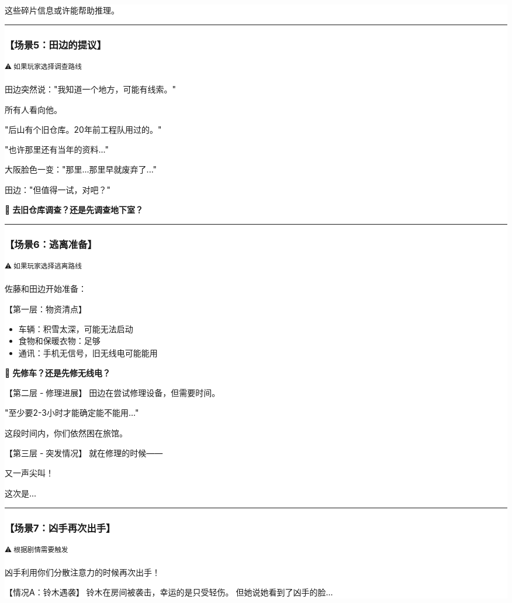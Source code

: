 这些碎片信息或许能帮助推理。

---

### 【场景5：田边的提议】

<sup>⚠️ 如果玩家选择调查路线</sup>

田边突然说："我知道一个地方，可能有线索。"

所有人看向他。

"后山有个旧仓库。20年前工程队用过的。"

"也许那里还有当年的资料..."

大阪脸色一变："那里...那里早就废弃了..."

田边："但值得一试，对吧？"

💭 **去旧仓库调查？还是先调查地下室？**

---

### 【场景6：逃离准备】

<sup>⚠️ 如果玩家选择逃离路线</sup>

佐藤和田边开始准备：

【第一层：物资清点】
- 车辆：积雪太深，可能无法启动
- 食物和保暖衣物：足够
- 通讯：手机无信号，旧无线电可能能用

💭 **先修车？还是先修无线电？**

【第二层 - 修理进展】
田边在尝试修理设备，但需要时间。

"至少要2-3小时才能确定能不能用..."

这段时间内，你们依然困在旅馆。

【第三层 - 突发情况】
就在修理的时候——

又一声尖叫！

这次是...

---

### 【场景7：凶手再次出手】

<sup>⚠️ 根据剧情需要触发</sup>

凶手利用你们分散注意力的时候再次出手！

【情况A：铃木遇袭】
铃木在房间被袭击，幸运的是只受轻伤。
但她说她看到了凶手的脸...
